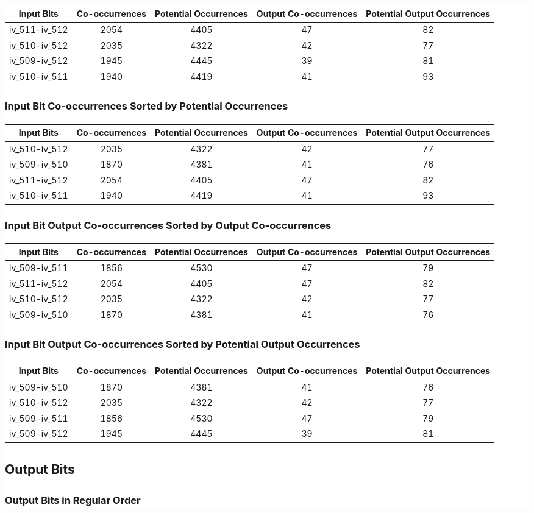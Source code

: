 | Input Bits | Co-occurrences | Potential Occurrences | Output Co-occurrences | Potential Output Occurrences |
|:----------:|:--------------:|:---------------------:|:---------------------:|:----------------------------:|
| iv_511-iv_512 | 2054 | 4405 | 47 | 82 |
| iv_510-iv_512 | 2035 | 4322 | 42 | 77 |
| iv_509-iv_512 | 1945 | 4445 | 39 | 81 |
| iv_510-iv_511 | 1940 | 4419 | 41 | 93 |

### Input Bit Co-occurrences Sorted by Potential Occurrences

| Input Bits | Co-occurrences | Potential Occurrences | Output Co-occurrences | Potential Output Occurrences |
|:----------:|:--------------:|:---------------------:|:---------------------:|:----------------------------:|
| iv_510-iv_512 | 2035 | 4322 | 42 | 77 |
| iv_509-iv_510 | 1870 | 4381 | 41 | 76 |
| iv_511-iv_512 | 2054 | 4405 | 47 | 82 |
| iv_510-iv_511 | 1940 | 4419 | 41 | 93 |

### Input Bit Output Co-occurrences Sorted by Output Co-occurrences

| Input Bits | Co-occurrences | Potential Occurrences | Output Co-occurrences | Potential Output Occurrences |
|:----------:|:--------------:|:---------------------:|:---------------------:|:----------------------------:|
| iv_509-iv_511 | 1856 | 4530 | 47 | 79 |
| iv_511-iv_512 | 2054 | 4405 | 47 | 82 |
| iv_510-iv_512 | 2035 | 4322 | 42 | 77 |
| iv_509-iv_510 | 1870 | 4381 | 41 | 76 |

### Input Bit Output Co-occurrences Sorted by Potential Output Occurrences

| Input Bits | Co-occurrences | Potential Occurrences | Output Co-occurrences | Potential Output Occurrences |
|:----------:|:--------------:|:---------------------:|:---------------------:|:----------------------------:|
| iv_509-iv_510 | 1870 | 4381 | 41 | 76 |
| iv_510-iv_512 | 2035 | 4322 | 42 | 77 |
| iv_509-iv_511 | 1856 | 4530 | 47 | 79 |
| iv_509-iv_512 | 1945 | 4445 | 39 | 81 |

## Output Bits

### Output Bits in Regular Order
